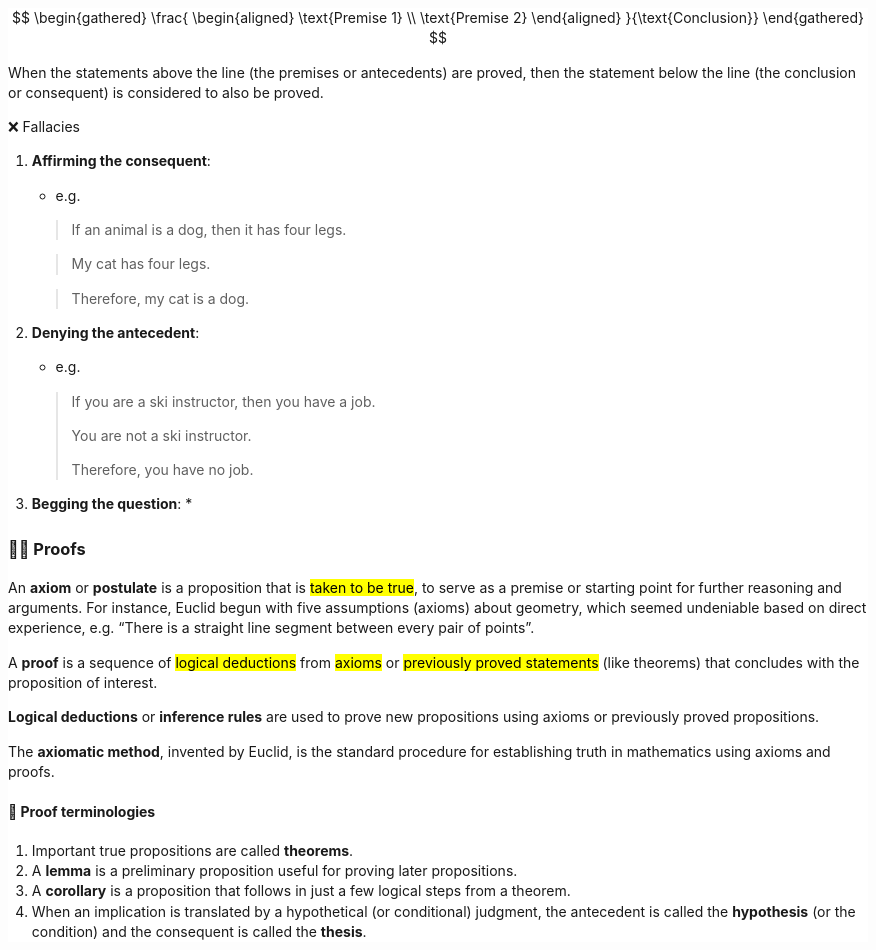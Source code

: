 $$
\begin{gathered}
\frac{
\begin{aligned}
\text{Premise 1} \\
\text{Premise 2}
\end{aligned}
}{\text{Conclusion}}
\end{gathered}
$$

When the statements above the line (the premises or antecedents) are proved, then the statement below the line (the conclusion or consequent) is considered to also be proved.

❌ Fallacies
1. **Affirming the consequent**:
    * e.g.
   > If an animal is a dog, then it has four legs.

   > My cat has four legs.

   >Therefore, my cat is a dog.

2. **Denying the antecedent**:
    * e.g.
   > If you are a ski instructor, then you have a job.
   >
   > You are not a ski instructor.
   >
   > Therefore, you have no job.

3. **Begging the question**:
    *

### 🧑‍⚖️ Proofs
An **axiom** or **postulate** is a proposition that is <mark>taken to be true</mark>, to serve as a premise or starting point for further reasoning and arguments. For instance, Euclid begun with five assumptions (axioms) about geometry, which seemed undeniable based on direct experience, e.g. “There is a straight line segment between every pair of points”.

A **proof** is a sequence of <mark>logical deductions</mark> from <mark>axioms</mark> or <mark>previously proved statements</mark> (like theorems) that concludes with the proposition of interest.

**Logical deductions** or **inference rules** are used to prove new propositions using axioms or previously proved propositions.

The **axiomatic method**, invented by Euclid, is the standard procedure for establishing truth in mathematics using axioms and proofs.

#### 📜 Proof terminologies
1. Important true propositions are called **theorems**.
2. A **lemma** is a preliminary proposition useful for proving later propositions.
3. A **corollary** is a proposition that follows in just a few logical steps from a theorem.
4. When an implication is translated by a hypothetical (or conditional) judgment, the antecedent is called the **hypothesis** (or the condition) and the consequent is called the **thesis**.
